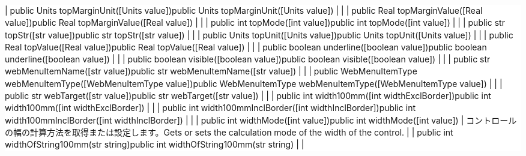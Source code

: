 | <span data-ttu-id="b5d86-228">public Units topMarginUnit(\[Units value\])</span><span class="sxs-lookup"><span data-stu-id="b5d86-228">public Units topMarginUnit(\[Units value\])</span></span>                              |                                                                                                                                               |
| <span data-ttu-id="b5d86-229">public Real topMarginValue(\[Real value\])</span><span class="sxs-lookup"><span data-stu-id="b5d86-229">public Real topMarginValue(\[Real value\])</span></span>                               |                                                                                                                                               |
| <span data-ttu-id="b5d86-230">public int topMode(\[int value\])</span><span class="sxs-lookup"><span data-stu-id="b5d86-230">public int topMode(\[int value\])</span></span>                                        |                                                                                                                                               |
| <span data-ttu-id="b5d86-231">public str topStr(\[str value\])</span><span class="sxs-lookup"><span data-stu-id="b5d86-231">public str topStr(\[str value\])</span></span>                                         |                                                                                                                                               |
| <span data-ttu-id="b5d86-232">public Units topUnit(\[Units value\])</span><span class="sxs-lookup"><span data-stu-id="b5d86-232">public Units topUnit(\[Units value\])</span></span>                                    |                                                                                                                                               |
| <span data-ttu-id="b5d86-233">public Real topValue(\[Real value\])</span><span class="sxs-lookup"><span data-stu-id="b5d86-233">public Real topValue(\[Real value\])</span></span>                                     |                                                                                                                                               |
| <span data-ttu-id="b5d86-234">public boolean underline(\[boolean value\])</span><span class="sxs-lookup"><span data-stu-id="b5d86-234">public boolean underline(\[boolean value\])</span></span>                              |                                                                                                                                               |
| <span data-ttu-id="b5d86-235">public boolean visible(\[boolean value\])</span><span class="sxs-lookup"><span data-stu-id="b5d86-235">public boolean visible(\[boolean value\])</span></span>                                |                                                                                                                                               |
| <span data-ttu-id="b5d86-236">public str webMenuItemName(\[str value\])</span><span class="sxs-lookup"><span data-stu-id="b5d86-236">public str webMenuItemName(\[str value\])</span></span>                                |                                                                                                                                               |
| <span data-ttu-id="b5d86-237">public WebMenuItemType webMenuItemType(\[WebMenuItemType value\])</span><span class="sxs-lookup"><span data-stu-id="b5d86-237">public WebMenuItemType webMenuItemType(\[WebMenuItemType value\])</span></span>        |                                                                                                                                               |
| <span data-ttu-id="b5d86-238">public str webTarget(\[str value\])</span><span class="sxs-lookup"><span data-stu-id="b5d86-238">public str webTarget(\[str value\])</span></span>                                      |                                                                                                                                               |
| <span data-ttu-id="b5d86-239">public int width100mm(\[int widthExclBorder\])</span><span class="sxs-lookup"><span data-stu-id="b5d86-239">public int width100mm(\[int widthExclBorder\])</span></span>                           |                                                                                                                                               |
| <span data-ttu-id="b5d86-240">public int width100mmInclBorder(\[int widthInclBorder\])</span><span class="sxs-lookup"><span data-stu-id="b5d86-240">public int width100mmInclBorder(\[int widthInclBorder\])</span></span>                 |                                                                                                                                               |
| <span data-ttu-id="b5d86-241">public int widthMode(\[int value\])</span><span class="sxs-lookup"><span data-stu-id="b5d86-241">public int widthMode(\[int value\])</span></span>                                      | <span data-ttu-id="b5d86-242">コントロールの幅の計算方法を取得または設定します。</span><span class="sxs-lookup"><span data-stu-id="b5d86-242">Gets or sets the calculation mode of the width of the control.</span></span>                                                                                |
| <span data-ttu-id="b5d86-243">public int widthOfString100mm(str string)</span><span class="sxs-lookup"><span data-stu-id="b5d86-243">public int widthOfString100mm(str string)</span></span>                                |                                                                                                                                               |